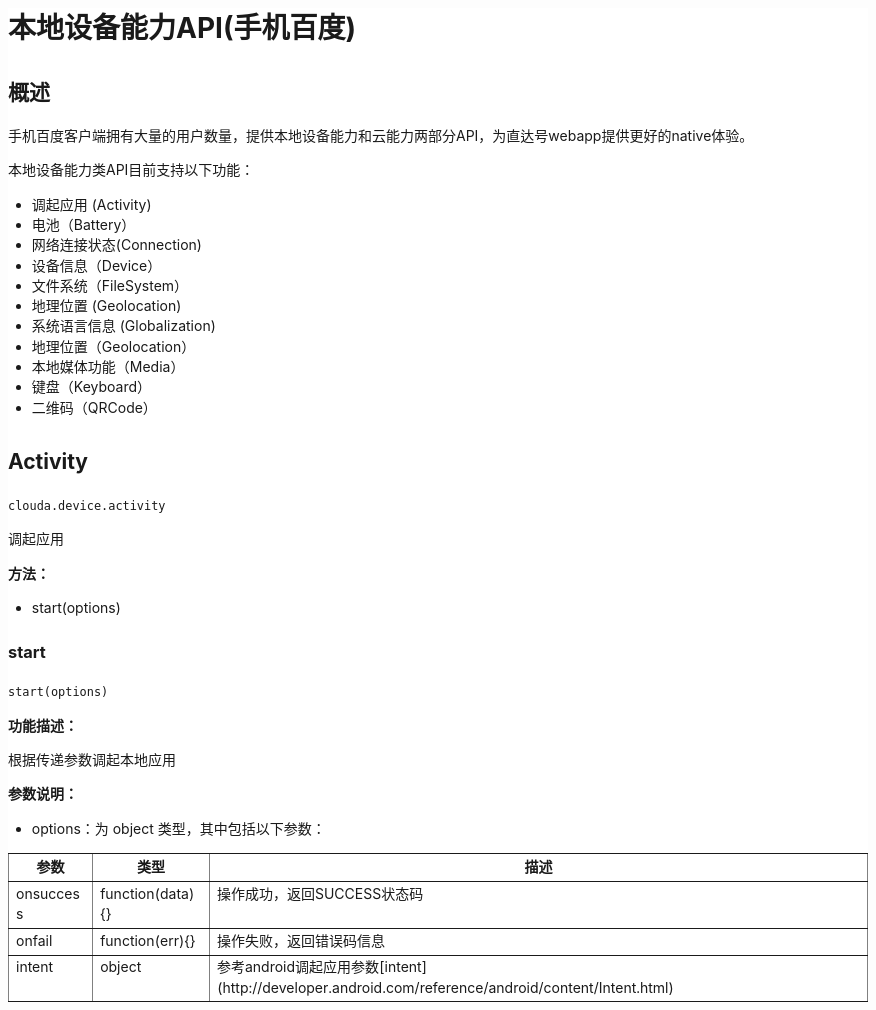 # 本地设备能力API(手机百度)

## 概述

手机百度客户端拥有大量的用户数量，提供本地设备能力和云能力两部分API，为直达号webapp提供更好的native体验。

本地设备能力类API目前支持以下功能：

- 调起应用 (Activity)
- 电池（Battery）
- 网络连接状态(Connection)
- 设备信息（Device）
- 文件系统（FileSystem）
- 地理位置 (Geolocation)
- 系统语言信息 (Globalization)
- 地理位置（Geolocation）
- 本地媒体功能（Media）
- 键盘（Keyboard）
- 二维码（QRCode）

## Activity ##

    clouda.device.activity

调起应用 

**方法：** 

- start(options)

<h3 class="activity"> start</h3>

  	start(options)

**功能描述：** 

根据传递参数调起本地应用

**参数说明：** 

- options：为 object 类型，其中包括以下参数：


<table style="border-style: solid; border-width: 0pt;" border="1" cellspacing="0" cellpadding="5px">
    <tbody>
        <tr>
            <th>参数</th>
            <th>类型</th>
            <th>描述</th>
        </tr>
        <tr>
            <td>onsuccess</td>
            <td>function(data){}</td>  
            <td>操作成功，返回SUCCESS状态码</td>  
        </tr>
        <tr>
            <td>onfail</td>
            <td>function(err){}</td>
            <td>操作失败，返回错误码信息</td>   
        </tr>
        <tr>
            <td>intent</td>
            <td>object</td>
            <td>参考android调起应用参数[intent](http://developer.android.com/reference/android/content/Intent.html)</td>   
        </tr>